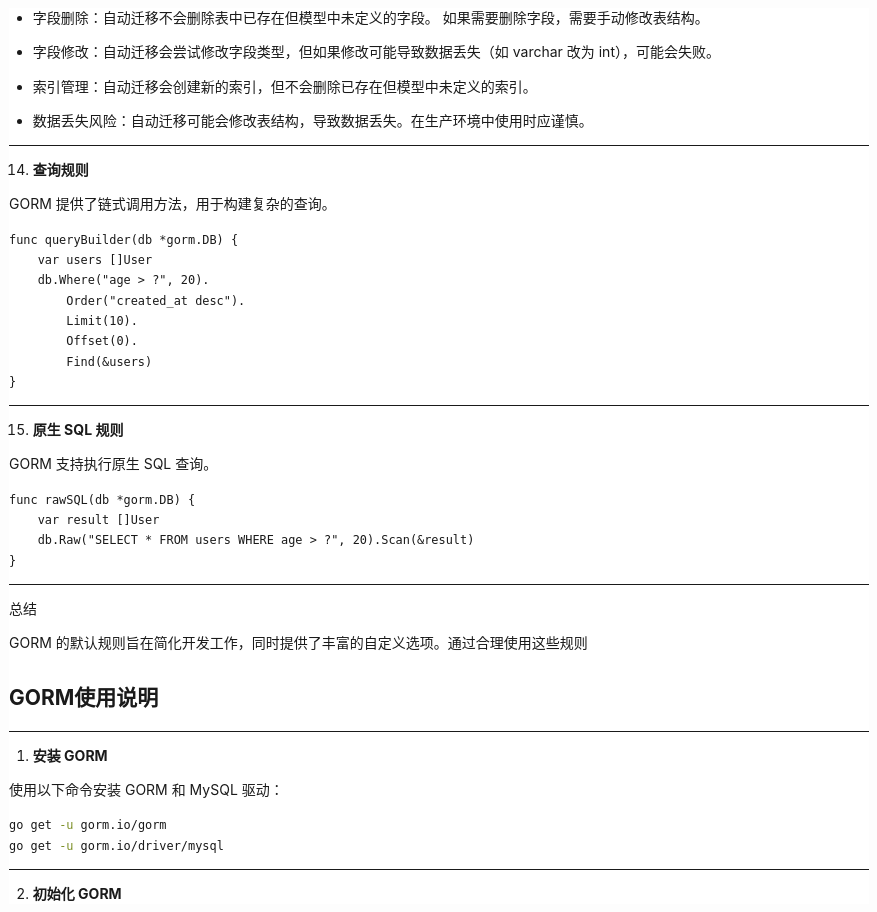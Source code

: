 * 字段删除：自动迁移不会删除表中已存在但模型中未定义的字段。
如果需要删除字段，需要手动修改表结构。
* 字段修改：自动迁移会尝试修改字段类型，但如果修改可能导致数据丢失（如 varchar 改为 int），可能会失败。

* 索引管理：自动迁移会创建新的索引，但不会删除已存在但模型中未定义的索引。

* 数据丢失风险：自动迁移可能会修改表结构，导致数据丢失。在生产环境中使用时应谨慎。

---

14.  **查询规则**

GORM 提供了链式调用方法，用于构建复杂的查询。
```
func queryBuilder(db *gorm.DB) {
    var users []User
    db.Where("age > ?", 20).
        Order("created_at desc").
        Limit(10).
        Offset(0).
        Find(&users)
}
```
---

15. **原生 SQL 规则**

GORM 支持执行原生 SQL 查询。
```
func rawSQL(db *gorm.DB) {
    var result []User
    db.Raw("SELECT * FROM users WHERE age > ?", 20).Scan(&result)
}
```
---

总结

GORM 的默认规则旨在简化开发工作，同时提供了丰富的自定义选项。通过合理使用这些规则

## GORM使用说明


---

1. **安装 GORM**

使用以下命令安装 GORM 和 MySQL 驱动：

```bash
go get -u gorm.io/gorm
go get -u gorm.io/driver/mysql
```

---

2. **初始化 GORM**
